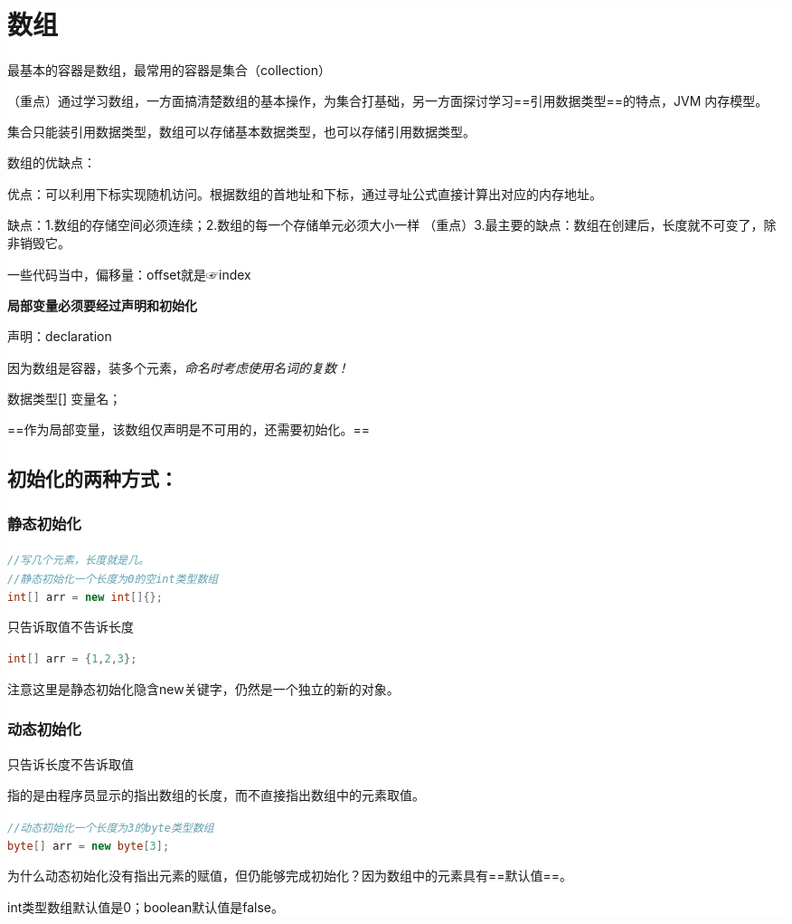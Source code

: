 # 数组

最基本的容器是数组，最常用的容器是集合（collection）

（重点）通过学习数组，一方面搞清楚数组的基本操作，为集合打基础，另一方面探讨学习==引用数据类型==的特点，JVM 内存模型。

集合只能装引用数据类型，数组可以存储基本数据类型，也可以存储引用数据类型。

数组的优缺点：

优点：可以利用下标实现随机访问。根据数组的首地址和下标，通过寻址公式直接计算出对应的内存地址。

缺点：1.数组的存储空间必须连续；2.数组的每一个存储单元必须大小一样 （重点）3.最主要的缺点：数组在创建后，长度就不可变了，除非销毁它。

一些代码当中，偏移量：offset就是☞index

**局部变量必须要经过声明和初始化**

声明：declaration

因为数组是容器，装多个元素，*命名时考虑使用名词的复数！*

数据类型[] 变量名；

==作为局部变量，该数组仅声明是不可用的，还需要初始化。==

## 初始化的两种方式：

### 静态初始化

```java
//写几个元素，长度就是几。
//静态初始化一个长度为0的空int类型数组
int[] arr = new int[]{};
```

只告诉取值不告诉长度

```java
int[] arr = {1,2,3};
```

注意这里是静态初始化隐含new关键字，仍然是一个独立的新的对象。

### 动态初始化

只告诉长度不告诉取值

指的是由程序员显示的指出数组的长度，而不直接指出数组中的元素取值。

```Java
//动态初始化一个长度为3的byte类型数组
byte[] arr = new byte[3];
```

为什么动态初始化没有指出元素的赋值，但仍能够完成初始化？因为数组中的元素具有==默认值==。

int类型数组默认值是0；boolean默认值是false。
